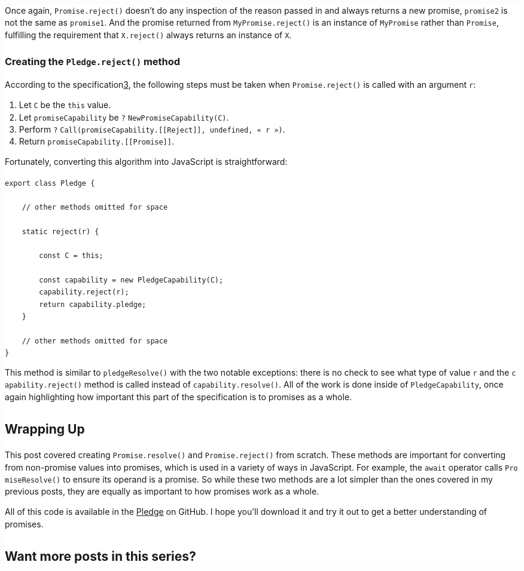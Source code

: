 Once again, `Promise.reject()` doesn’t do any inspection of the reason passed in and always returns a new promise, `promise2` is not the same as `promise1`. And the promise returned from `MyPromise.reject()` is an instance of `MyPromise` rather than `Promise`, fulfilling the requirement that `X.reject()` always returns an instance of `X`.

### Creating the `Pledge.reject()` method

According to the specification[3](https://humanwhocodes.com/blog/2020/10/creating-javascript-promise-from-scratch-promise-resolve-reject/), the following steps must be taken when `Promise.reject()` is called with an argument `r`:

1. Let `C` be the `this` value.
2. Let `promiseCapability` be `?` `NewPromiseCapability(C)`.
3. Perform `?` `Call(promiseCapability.[[Reject]], undefined, « r »)`.
4. Return `promiseCapability.[[Promise]]`.

Fortunately, converting this algorithm into JavaScript is straightforward:

```
export class Pledge {

    // other methods omitted for space

    static reject(r) {

        const C = this;

        const capability = new PledgeCapability(C);
        capability.reject(r);
        return capability.pledge;
    }

    // other methods omitted for space
}

```

This method is similar to `pledgeResolve()` with the two notable exceptions: there is no check to see what type of value `r` and the `capability.reject()` method is called instead of `capability.resolve()`. All of the work is done inside of `PledgeCapability`, once again highlighting how important this part of the specification is to promises as a whole.

## Wrapping Up

This post covered creating `Promise.resolve()` and `Promise.reject()` from scratch. These methods are important for converting from non-promise values into promises, which is used in a variety of ways in JavaScript. For example, the `await` operator calls `PromiseResolve()` to ensure its operand is a promise. So while these two methods are a lot simpler than the ones covered in my previous posts, they are equally as important to how promises work as a whole.

All of this code is available in the [Pledge](https://github.com/humanwhocodes/pledge) on GitHub. I hope you’ll download it and try it out to get a better understanding of promises.

## Want more posts in this series?
